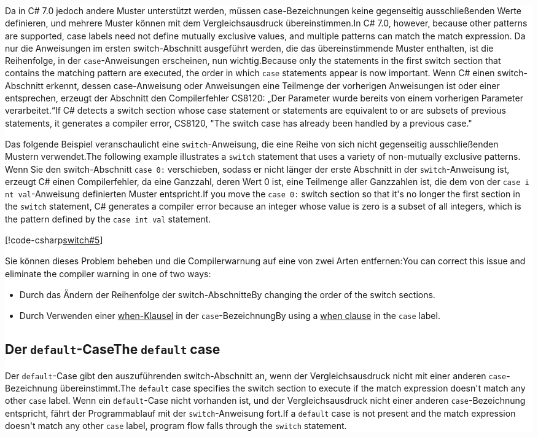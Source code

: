 <span data-ttu-id="dee7d-145">Da in C# 7.0 jedoch andere Muster unterstützt werden, müssen case-Bezeichnungen keine gegenseitig ausschließenden Werte definieren, und mehrere Muster können mit dem Vergleichsausdruck übereinstimmen.</span><span class="sxs-lookup"><span data-stu-id="dee7d-145">In C# 7.0, however, because other patterns are supported, case labels need not define mutually exclusive values, and multiple patterns can match the match expression.</span></span> <span data-ttu-id="dee7d-146">Da nur die Anweisungen im ersten switch-Abschnitt ausgeführt werden, die das übereinstimmende Muster enthalten, ist die Reihenfolge, in der `case`-Anweisungen erscheinen, nun wichtig.</span><span class="sxs-lookup"><span data-stu-id="dee7d-146">Because only the statements in the first switch section that contains the matching pattern are executed, the order in which `case` statements appear is now important.</span></span> <span data-ttu-id="dee7d-147">Wenn C# einen switch-Abschnitt erkennt, dessen case-Anweisung oder Anweisungen eine Teilmenge der vorherigen Anweisungen ist oder einer entsprechen, erzeugt der Abschnitt den Compilerfehler CS8120: „Der Parameter wurde bereits von einem vorherigen Parameter verarbeitet.“</span><span class="sxs-lookup"><span data-stu-id="dee7d-147">If C# detects a switch section whose case statement or statements are equivalent to or are subsets of previous statements, it generates a compiler error, CS8120, "The switch case has already been handled by a previous case."</span></span>

<span data-ttu-id="dee7d-148">Das folgende Beispiel veranschaulicht eine `switch`-Anweisung, die eine Reihe von sich nicht gegenseitig ausschließenden Mustern verwendet.</span><span class="sxs-lookup"><span data-stu-id="dee7d-148">The following example illustrates a `switch` statement that uses a variety of non-mutually exclusive patterns.</span></span> <span data-ttu-id="dee7d-149">Wenn Sie den switch-Abschnitt `case 0:` verschieben, sodass er nicht länger der erste Abschnitt in der `switch`-Anweisung ist, erzeugt C# einen Compilerfehler, da eine Ganzzahl, deren Wert 0 ist, eine Teilmenge aller Ganzzahlen ist, die dem von der `case int val`-Anweisung definierten Muster entspricht.</span><span class="sxs-lookup"><span data-stu-id="dee7d-149">If you move the `case 0:` switch section so that it's no longer the first section in the `switch` statement, C# generates a compiler error because an integer whose value is zero is a subset of all integers, which is the pattern defined by the `case int val` statement.</span></span>

[!code-csharp[switch#5](~/samples/snippets/csharp/language-reference/keywords/switch/switch5.cs#1)]

<span data-ttu-id="dee7d-150">Sie können dieses Problem beheben und die Compilerwarnung auf eine von zwei Arten entfernen:</span><span class="sxs-lookup"><span data-stu-id="dee7d-150">You can correct this issue and eliminate the compiler warning in one of two ways:</span></span>

- <span data-ttu-id="dee7d-151">Durch das Ändern der Reihenfolge der switch-Abschnitte</span><span class="sxs-lookup"><span data-stu-id="dee7d-151">By changing the order of the switch sections.</span></span>

- <span data-ttu-id="dee7d-152">Durch Verwenden einer [when-Klausel](#the-case-statement-and-the-when-clause) in der `case`-Bezeichnung</span><span class="sxs-lookup"><span data-stu-id="dee7d-152">By using a [when clause](#the-case-statement-and-the-when-clause) in the `case` label.</span></span>

## <a name="the-default-case"></a><span data-ttu-id="dee7d-153">Der `default`-Case</span><span class="sxs-lookup"><span data-stu-id="dee7d-153">The `default` case</span></span>

<span data-ttu-id="dee7d-154">Der `default`-Case gibt den auszuführenden switch-Abschnitt an, wenn der Vergleichsausdruck nicht mit einer anderen `case`-Bezeichnung übereinstimmt.</span><span class="sxs-lookup"><span data-stu-id="dee7d-154">The `default` case specifies the switch section to execute if the match expression doesn't match any other `case` label.</span></span> <span data-ttu-id="dee7d-155">Wenn ein `default`-Case nicht vorhanden ist, und der Vergleichsausdruck nicht einer anderen `case`-Bezeichnung entspricht, fährt der Programmablauf mit der `switch`-Anweisung fort.</span><span class="sxs-lookup"><span data-stu-id="dee7d-155">If a `default` case is not present and the match expression doesn't match any other `case` label, program flow falls through the `switch` statement.</span></span>
